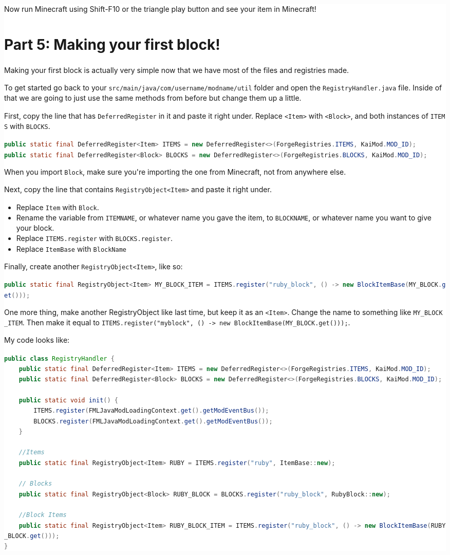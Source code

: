Now run Minecraft using Shift-F10 or the triangle play button and see your item in Minecraft!

# Part 5: Making your first block! 

Making your first block is actually very simple now that we have most of the files and registries made.  

To get started go back to your `src/main/java/com/username/modname/util` folder and open the `RegistryHandler.java` file. Inside of that we are going to just use the same methods from before but change them up a little.

First, copy the line that has `DeferredRegister` in it and paste it right under. Replace `<Item>` with `<Block>`, and both instances of `ITEMS` with `BLOCKS`.

```java
public static final DeferredRegister<Item> ITEMS = new DeferredRegister<>(ForgeRegistries.ITEMS, KaiMod.MOD_ID);
public static final DeferredRegister<Block> BLOCKS = new DeferredRegister<>(ForgeRegistries.BLOCKS, KaiMod.MOD_ID);
```

When you import `Block`, make sure you're importing the one from Minecraft, not from anywhere else.

Next, copy the line that contains `RegistryObject<Item>` and paste it right under.

- Replace `Item` with `Block`.
- Rename the variable from `ITEMNAME`, or whatever name you gave the item, to `BLOCKNAME`, or whatever name you want to give your block.
- Replace `ITEMS.register` with `BLOCKS.register`.
- Replace `ItemBase` with `BlockName`

Finally, create another `RegistryObject<Item>`, like so:

```java
public static final RegistryObject<Item> MY_BLOCK_ITEM = ITEMS.register("ruby_block", () -> new BlockItemBase(MY_BLOCK.get()));
```

One more thing, make another RegistryObject like last time, but keep it as an `<Item>`. Change the name to something like `MY_BLOCK_ITEM`. Then make it equal to `ITEMS.register("myblock", () -> new BlockItemBase(MY_BLOCK.get()));`. 

My code looks like:

```java
public class RegistryHandler {
    public static final DeferredRegister<Item> ITEMS = new DeferredRegister<>(ForgeRegistries.ITEMS, KaiMod.MOD_ID);
    public static final DeferredRegister<Block> BLOCKS = new DeferredRegister<>(ForgeRegistries.BLOCKS, KaiMod.MOD_ID);

    public static void init() {
        ITEMS.register(FMLJavaModLoadingContext.get().getModEventBus());
        BLOCKS.register(FMLJavaModLoadingContext.get().getModEventBus());
    }

    //Items
    public static final RegistryObject<Item> RUBY = ITEMS.register("ruby", ItemBase::new);

    // Blocks
    public static final RegistryObject<Block> RUBY_BLOCK = BLOCKS.register("ruby_block", RubyBlock::new);

    //Block Items
    public static final RegistryObject<Item> RUBY_BLOCK_ITEM = ITEMS.register("ruby_block", () -> new BlockItemBase(RUBY_BLOCK.get()));
}
```
